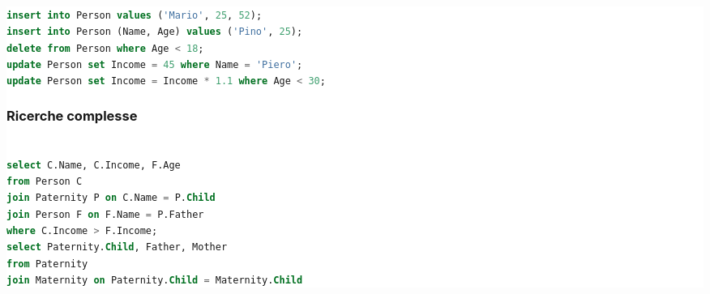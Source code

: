 ```sql
insert into Person values ('Mario', 25, 52);
insert into Person (Name, Age) values ('Pino', 25);
delete from Person where Age < 18;
update Person set Income = 45 where Name = 'Piero';
update Person set Income = Income * 1.1 where Age < 30;

```

### Ricerche complesse

```sql 

select C.Name, C.Income, F.Age
from Person C
join Paternity P on C.Name = P.Child
join Person F on F.Name = P.Father
where C.Income > F.Income;
select Paternity.Child, Father, Mother
from Paternity
join Maternity on Paternity.Child = Maternity.Child

```